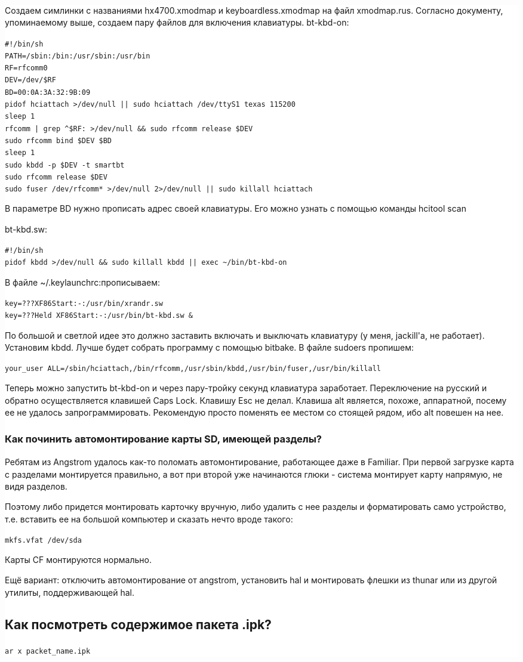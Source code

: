 Создаем симлинки с названиями hx4700.xmodmap и keyboardless.xmodmap на
файл xmodmap.rus. Согласно документу, упоминаемому выше, создаем пару
файлов для включения клавиатуры. bt-kbd-on:

    #!/bin/sh
    PATH=/sbin:/bin:/usr/sbin:/usr/bin
    RF=rfcomm0
    DEV=/dev/$RF
    BD=00:0A:3A:32:9B:09
    pidof hciattach >/dev/null || sudo hciattach /dev/ttyS1 texas 115200
    sleep 1
    rfcomm | grep ^$RF: >/dev/null && sudo rfcomm release $DEV
    sudo rfcomm bind $DEV $BD
    sleep 1
    sudo kbdd -p $DEV -t smartbt
    sudo rfcomm release $DEV
    sudo fuser /dev/rfcomm* >/dev/null 2>/dev/null || sudo killall hciattach

В параметре BD нужно прописать адрес своей клавиатуры. Его можно узнать
с помощью команды hcitool scan

bt-kbd.sw:

    #!/bin/sh
    pidof kbdd >/dev/null && sudo killall kbdd || exec ~/bin/bt-kbd-on

В файле \~/.keylaunchrc:прописываем:

    key=???XF86Start:-:/usr/bin/xrandr.sw
    key=???Held XF86Start:-:/usr/bin/bt-kbd.sw &

По большой и светлой идее это должно заставить включать и выключать
клавиатуру (у меня, jackill'а, не работает). Установим kbdd. Лучше
будет собрать программу с помощью bitbake. В файле sudoers пропишем:

    your_user ALL=/sbin/hciattach,/bin/rfcomm,/usr/sbin/kbdd,/usr/bin/fuser,/usr/bin/killall

Теперь можно запустить bt-kbd-on и через пару-тройку секунд клавиатура
заработает. Переключение на русский и обратно осуществляется клавишей
Caps Lock. Клавишу Esc не делал. Клавиша alt является, похоже,
аппаратной, посему ее не удалось запрограммировать. Рекомендую
просто поменять ее местом со стоящей рядом, ибо alt повешен на нее.

### Как починить автомонтирование карты SD, имеющей разделы?

Ребятам из Angstrom удалось как-то поломать автомонтирование, работающее
даже в Familiar. При первой загрузке карта с разделами монтируется
правильно, а вот при второй уже начинаются глюки - система
монтирует карту напрямую, не видя разделов.

Поэтому либо придется монтировать карточку вручную, либо удалить с нее
разделы и форматировать само устройство, т.е. вставить ее на большой
компьютер и сказать нечто вроде такого:

    mkfs.vfat /dev/sda

Карты CF монтируются нормально.

Ещё вариант: отключить автомонтирование от angstrom, установить hal и
монтировать флешки из thunar или из другой утилиты, поддерживающей
hal.

## Как посмотреть содержимое пакета .ipk?

    ar x packet_name.ipk
